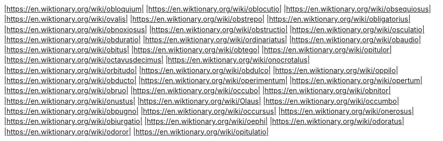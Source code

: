 |https://en.wiktionary.org/wiki/obloquium|
|https://en.wiktionary.org/wiki/oblocutio|
|https://en.wiktionary.org/wiki/obsequiosus|
|https://en.wiktionary.org/wiki/ovalis|
|https://en.wiktionary.org/wiki/obstrepo|
|https://en.wiktionary.org/wiki/obligatorius|
|https://en.wiktionary.org/wiki/obnoxiosus|
|https://en.wiktionary.org/wiki/obstructio|
|https://en.wiktionary.org/wiki/osculatio|
|https://en.wiktionary.org/wiki/obduratio|
|https://en.wiktionary.org/wiki/ordinariatus|
|https://en.wiktionary.org/wiki/obaudio|
|https://en.wiktionary.org/wiki/obitus|
|https://en.wiktionary.org/wiki/obtego|
|https://en.wiktionary.org/wiki/opitulor|
|https://en.wiktionary.org/wiki/octavusdecimus|
|https://en.wiktionary.org/wiki/onocrotalus|
|https://en.wiktionary.org/wiki/orbitudo|
|https://en.wiktionary.org/wiki/obdulco|
|https://en.wiktionary.org/wiki/oppilo|
|https://en.wiktionary.org/wiki/obducto|
|https://en.wiktionary.org/wiki/operimentum|
|https://en.wiktionary.org/wiki/opertum|
|https://en.wiktionary.org/wiki/obruo|
|https://en.wiktionary.org/wiki/occubo|
|https://en.wiktionary.org/wiki/obnitor|
|https://en.wiktionary.org/wiki/onustus|
|https://en.wiktionary.org/wiki/Olaus|
|https://en.wiktionary.org/wiki/occumbo|
|https://en.wiktionary.org/wiki/obpugno|
|https://en.wiktionary.org/wiki/occursus|
|https://en.wiktionary.org/wiki/onerosus|
|https://en.wiktionary.org/wiki/obiurgatio|
|https://en.wiktionary.org/wiki/oephi|
|https://en.wiktionary.org/wiki/odoratus|
|https://en.wiktionary.org/wiki/odoror|
|https://en.wiktionary.org/wiki/opitulatio|